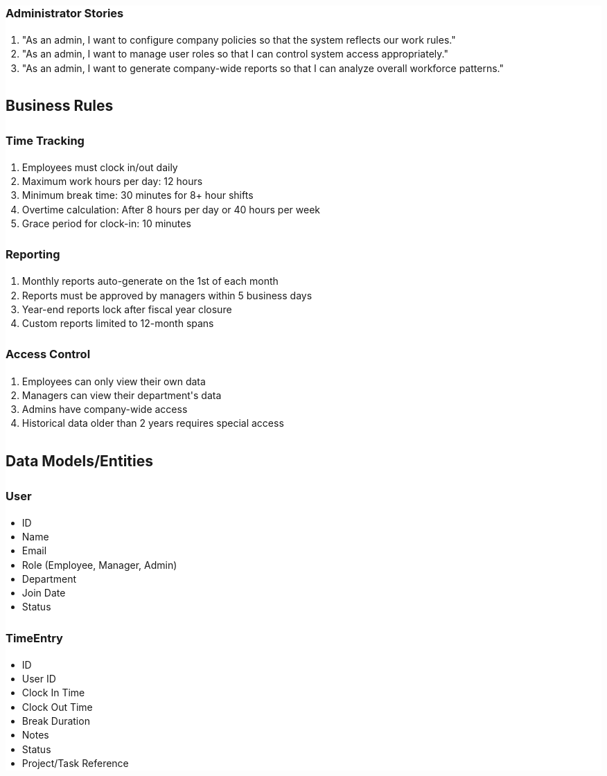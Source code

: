 ### Administrator Stories
1. "As an admin, I want to configure company policies so that the system reflects our work rules."
2. "As an admin, I want to manage user roles so that I can control system access appropriately."
3. "As an admin, I want to generate company-wide reports so that I can analyze overall workforce patterns."

## Business Rules

### Time Tracking
1. Employees must clock in/out daily
2. Maximum work hours per day: 12 hours
3. Minimum break time: 30 minutes for 8+ hour shifts
4. Overtime calculation: After 8 hours per day or 40 hours per week
5. Grace period for clock-in: 10 minutes

### Reporting
1. Monthly reports auto-generate on the 1st of each month
2. Reports must be approved by managers within 5 business days
3. Year-end reports lock after fiscal year closure
4. Custom reports limited to 12-month spans

### Access Control
1. Employees can only view their own data
2. Managers can view their department's data
3. Admins have company-wide access
4. Historical data older than 2 years requires special access

## Data Models/Entities

### User
- ID
- Name
- Email
- Role (Employee, Manager, Admin)
- Department
- Join Date
- Status

### TimeEntry
- ID
- User ID
- Clock In Time
- Clock Out Time
- Break Duration
- Notes
- Status
- Project/Task Reference

